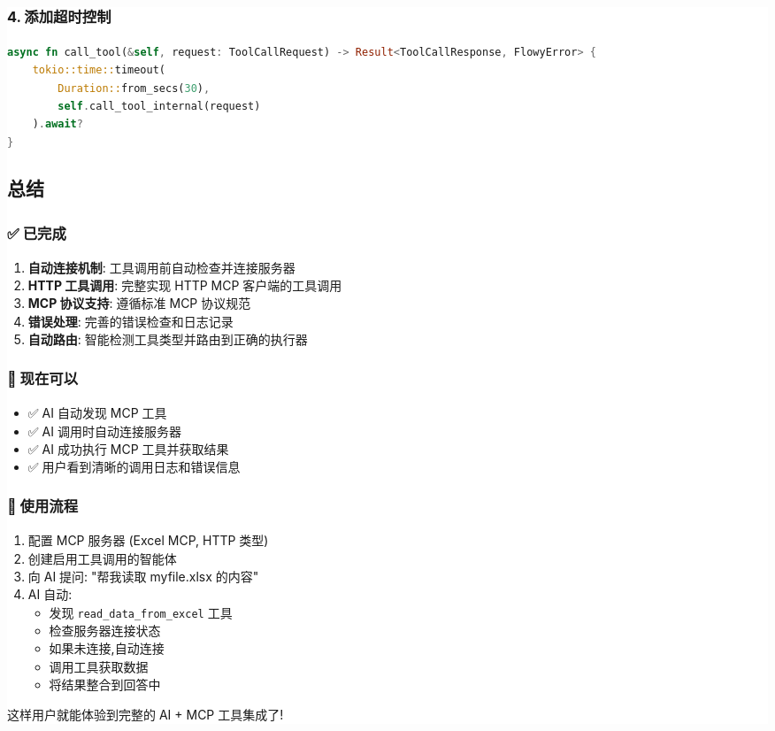 ### 4. 添加超时控制

```rust
async fn call_tool(&self, request: ToolCallRequest) -> Result<ToolCallResponse, FlowyError> {
    tokio::time::timeout(
        Duration::from_secs(30),
        self.call_tool_internal(request)
    ).await?
}
```

## 总结

### ✅ 已完成

1. **自动连接机制**: 工具调用前自动检查并连接服务器
2. **HTTP 工具调用**: 完整实现 HTTP MCP 客户端的工具调用
3. **MCP 协议支持**: 遵循标准 MCP 协议规范
4. **错误处理**: 完善的错误检查和日志记录
5. **自动路由**: 智能检测工具类型并路由到正确的执行器

### 🎯 现在可以

- ✅ AI 自动发现 MCP 工具
- ✅ AI 调用时自动连接服务器
- ✅ AI 成功执行 MCP 工具并获取结果
- ✅ 用户看到清晰的调用日志和错误信息

### 🚀 使用流程

1. 配置 MCP 服务器 (Excel MCP, HTTP 类型)
2. 创建启用工具调用的智能体
3. 向 AI 提问: "帮我读取 myfile.xlsx 的内容"
4. AI 自动:
   - 发现 `read_data_from_excel` 工具
   - 检查服务器连接状态
   - 如果未连接,自动连接
   - 调用工具获取数据
   - 将结果整合到回答中

这样用户就能体验到完整的 AI + MCP 工具集成了!

